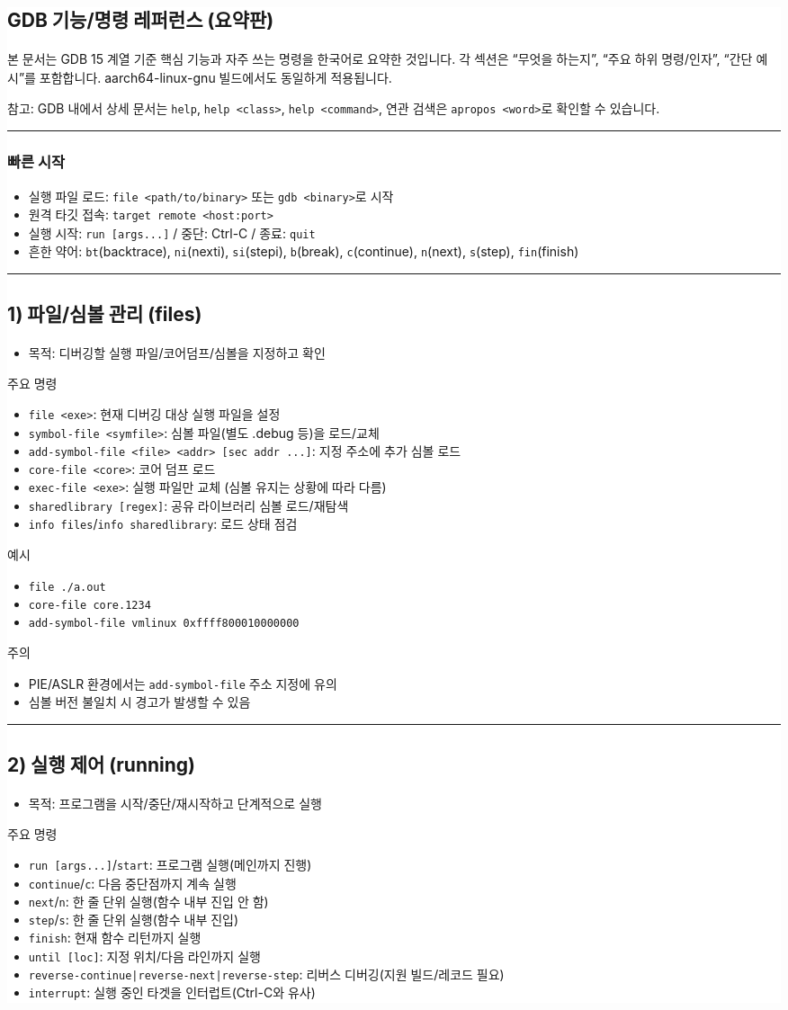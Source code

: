 ## GDB 기능/명령 레퍼런스 (요약판)

본 문서는 GDB 15 계열 기준 핵심 기능과 자주 쓰는 명령을 한국어로 요약한 것입니다. 각 섹션은 “무엇을 하는지”, “주요 하위 명령/인자”, “간단 예시”를 포함합니다. aarch64-linux-gnu 빌드에서도 동일하게 적용됩니다.

참고: GDB 내에서 상세 문서는 `help`, `help <class>`, `help <command>`, 연관 검색은 `apropos <word>`로 확인할 수 있습니다.

---

### 빠른 시작
- 실행 파일 로드: `file <path/to/binary>` 또는 `gdb <binary>`로 시작
- 원격 타깃 접속: `target remote <host:port>`
- 실행 시작: `run [args...]` / 중단: Ctrl-C / 종료: `quit`
- 흔한 약어: `bt`(backtrace), `ni`(nexti), `si`(stepi), `b`(break), `c`(continue), `n`(next), `s`(step), `fin`(finish)

---

## 1) 파일/심볼 관리 (files)
- 목적: 디버깅할 실행 파일/코어덤프/심볼을 지정하고 확인

주요 명령
- `file <exe>`: 현재 디버깅 대상 실행 파일을 설정
- `symbol-file <symfile>`: 심볼 파일(별도 .debug 등)을 로드/교체
- `add-symbol-file <file> <addr> [sec addr ...]`: 지정 주소에 추가 심볼 로드
- `core-file <core>`: 코어 덤프 로드
- `exec-file <exe>`: 실행 파일만 교체 (심볼 유지는 상황에 따라 다름)
- `sharedlibrary [regex]`: 공유 라이브러리 심볼 로드/재탐색
- `info files`/`info sharedlibrary`: 로드 상태 점검

예시
- `file ./a.out`
- `core-file core.1234`
- `add-symbol-file vmlinux 0xffff800010000000`

주의
- PIE/ASLR 환경에서는 `add-symbol-file` 주소 지정에 유의
- 심볼 버전 불일치 시 경고가 발생할 수 있음

---

## 2) 실행 제어 (running)
- 목적: 프로그램을 시작/중단/재시작하고 단계적으로 실행

주요 명령
- `run [args...]`/`start`: 프로그램 실행(메인까지 진행)
- `continue`/`c`: 다음 중단점까지 계속 실행
- `next`/`n`: 한 줄 단위 실행(함수 내부 진입 안 함)
- `step`/`s`: 한 줄 단위 실행(함수 내부 진입)
- `finish`: 현재 함수 리턴까지 실행
- `until [loc]`: 지정 위치/다음 라인까지 실행
- `reverse-continue|reverse-next|reverse-step`: 리버스 디버깅(지원 빌드/레코드 필요)
- `interrupt`: 실행 중인 타겟을 인터럽트(Ctrl-C와 유사)
